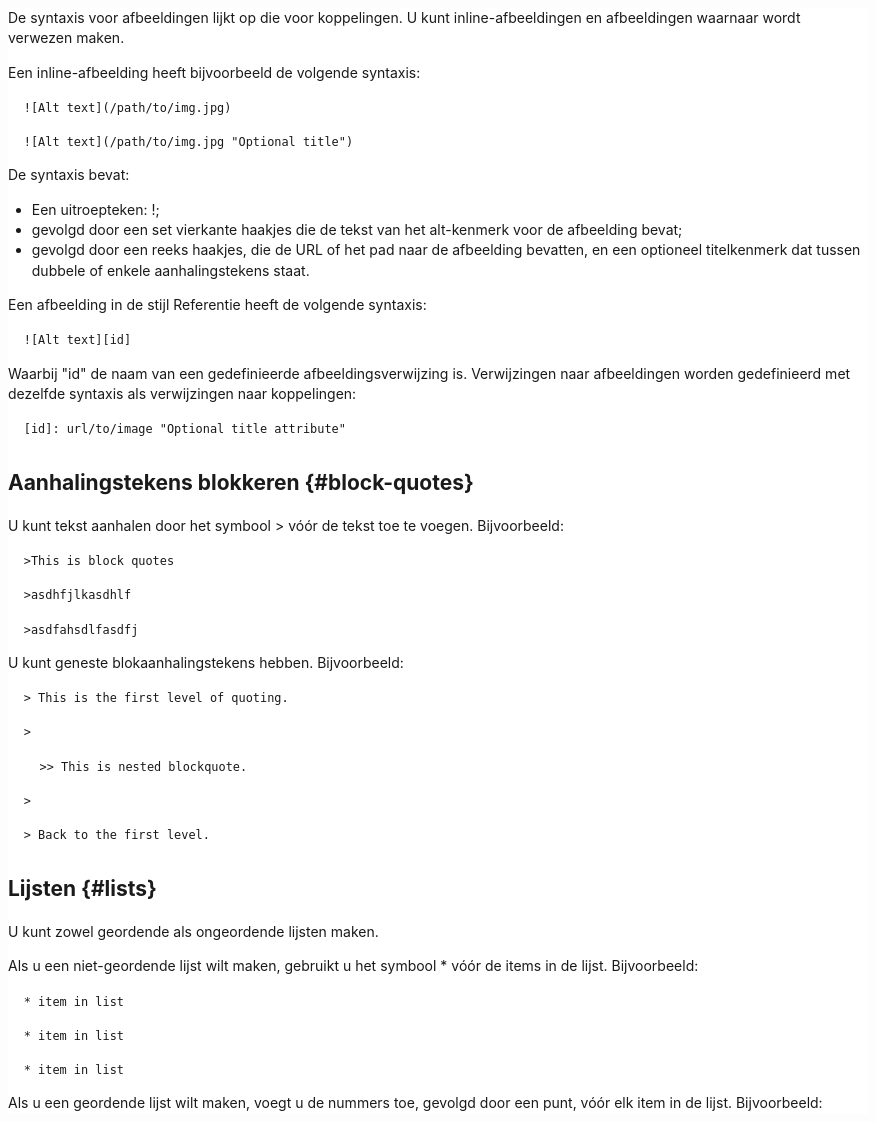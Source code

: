 De syntaxis voor afbeeldingen lijkt op die voor koppelingen. U kunt inline-afbeeldingen en afbeeldingen waarnaar wordt verwezen maken.

Een inline-afbeelding heeft bijvoorbeeld de volgende syntaxis:

    `![Alt text](/path/to/img.jpg)`

    `![Alt text](/path/to/img.jpg "Optional title")`

De syntaxis bevat:

* Een uitroepteken: !;
* gevolgd door een set vierkante haakjes die de tekst van het alt-kenmerk voor de afbeelding bevat;
* gevolgd door een reeks haakjes, die de URL of het pad naar de afbeelding bevatten, en een optioneel titelkenmerk dat tussen dubbele of enkele aanhalingstekens staat.

Een afbeelding in de stijl Referentie heeft de volgende syntaxis:

    `![Alt text][id]`

Waarbij &quot;id&quot; de naam van een gedefinieerde afbeeldingsverwijzing is. Verwijzingen naar afbeeldingen worden gedefinieerd met dezelfde syntaxis als verwijzingen naar koppelingen:

    `[id]: url/to/image "Optional title attribute"`

## Aanhalingstekens blokkeren {#block-quotes}

U kunt tekst aanhalen door het symbool > vóór de tekst toe te voegen. Bijvoorbeeld:

    `>This is block quotes`

    `>asdhfjlkasdhlf`

    `>asdfahsdlfasdfj`

U kunt geneste blokaanhalingstekens hebben. Bijvoorbeeld:

    `> This is the first level of quoting.`

    `>`

        `>> This is nested blockquote.`

    `>`

    `> Back to the first level.`

## Lijsten {#lists}

U kunt zowel geordende als ongeordende lijsten maken.

Als u een niet-geordende lijst wilt maken, gebruikt u het symbool &ast; vóór de items in de lijst. Bijvoorbeeld:

    `* item in list`

    `* item in list`

    `* item in list`

Als u een geordende lijst wilt maken, voegt u de nummers toe, gevolgd door een punt, vóór elk item in de lijst. Bijvoorbeeld:
